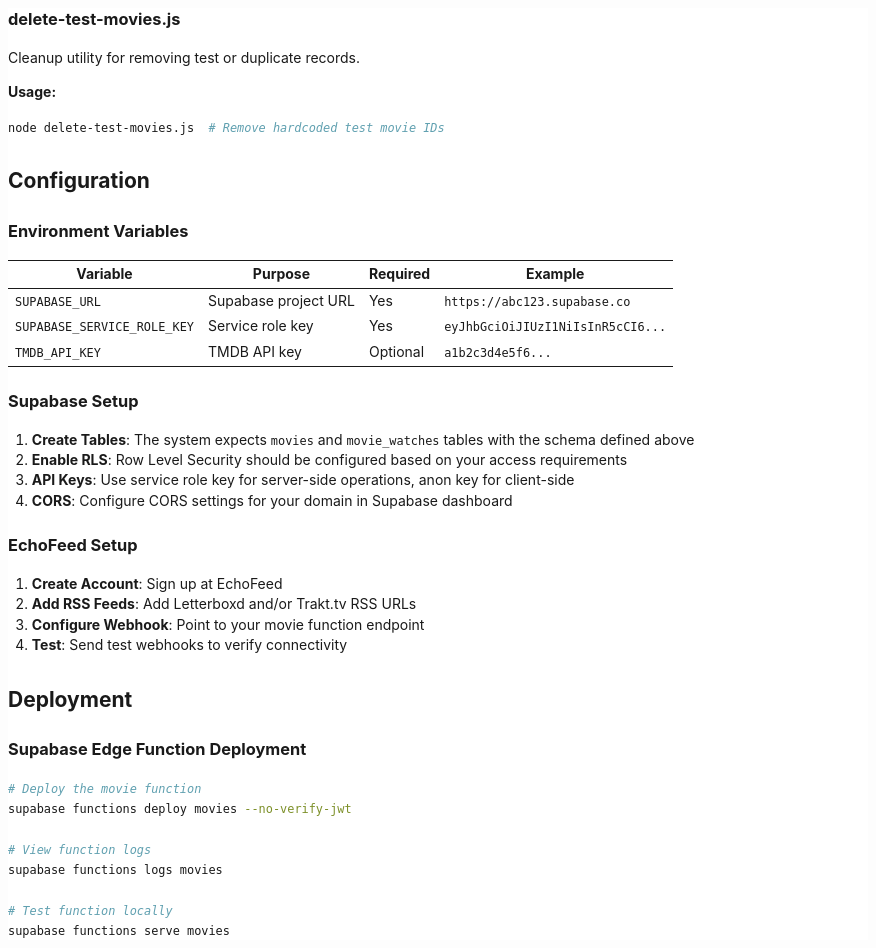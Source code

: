 ### delete-test-movies.js

Cleanup utility for removing test or duplicate records.

**Usage:**

```bash
node delete-test-movies.js  # Remove hardcoded test movie IDs
```

## Configuration

### Environment Variables

| Variable                    | Purpose              | Required | Example                           |
| --------------------------- | -------------------- | -------- | --------------------------------- |
| `SUPABASE_URL`              | Supabase project URL | Yes      | `https://abc123.supabase.co`      |
| `SUPABASE_SERVICE_ROLE_KEY` | Service role key     | Yes      | `eyJhbGciOiJIUzI1NiIsInR5cCI6...` |
| `TMDB_API_KEY`              | TMDB API key         | Optional | `a1b2c3d4e5f6...`                 |

### Supabase Setup

1. **Create Tables**: The system expects `movies` and `movie_watches` tables
   with the schema defined above
2. **Enable RLS**: Row Level Security should be configured based on your access
   requirements
3. **API Keys**: Use service role key for server-side operations, anon key for
   client-side
4. **CORS**: Configure CORS settings for your domain in Supabase dashboard

### EchoFeed Setup

1. **Create Account**: Sign up at EchoFeed
2. **Add RSS Feeds**: Add Letterboxd and/or Trakt.tv RSS URLs
3. **Configure Webhook**: Point to your movie function endpoint
4. **Test**: Send test webhooks to verify connectivity

## Deployment

### Supabase Edge Function Deployment

```bash
# Deploy the movie function
supabase functions deploy movies --no-verify-jwt

# View function logs
supabase functions logs movies

# Test function locally
supabase functions serve movies
```
